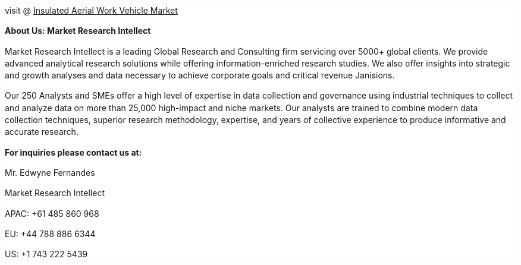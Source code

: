 visit&nbsp;@</strong>&nbsp;</span><span class="font-[700]"><a href="https://www.marketresearchintellect.com/product/insulated-aerial-work-vehicle-market/?utm_source=Linkedin&utm_medium=858" target="_blank" data-tracking-control-name="article-ssr-frontend-pulse_little-text-block" data-tracking-will-navigate="" data-test-link="">Insulated Aerial Work Vehicle Market</a></span></p><p><strong><span class="font-[700]">About Us: Market Research Intellect</span></strong></p><p><span class="">Market Research Intellect is a leading Global Research and Consulting firm servicing over 5000+ global clients. We provide advanced analytical research solutions while offering information-enriched research studies.&nbsp;</span>We also offer insights into strategic and growth analyses and data necessary to achieve corporate goals and critical revenue Janisions.</p><p><span class="">Our 250 Analysts and SMEs offer a high level of expertise in data collection and governance using industrial techniques to collect and analyze data on more than 25,000 high-impact and niche markets. Our analysts are trained to combine modern data collection techniques, superior research methodology, expertise, and years of collective experience to produce informative and accurate research.</span></p><p><strong>For inquiries please contact us at:</strong></p><p>Mr. Edwyne Fernandes</p><p>Market Research Intellect</p><p>APAC: +61 485 860 968</p><p>EU: +44 788 886 6344</p><p>US: +1 743 222 5439</p>
